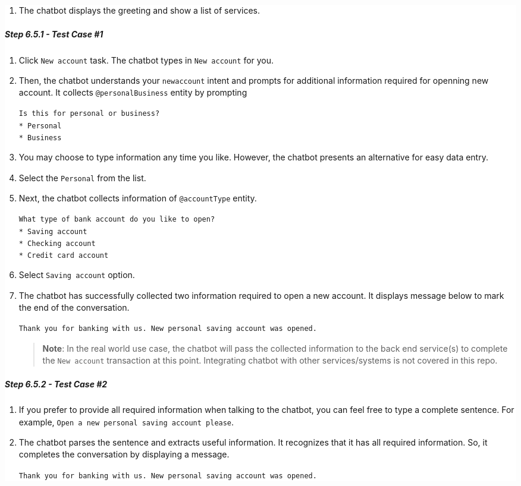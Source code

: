 1. The chatbot displays the greeting and show a list of services. 

##### Step 6.5.1 - Test Case #1

1. Click `New account` task. The chatbot types in `New account` for you.

1. Then, the chatbot understands your `newaccount` intent and prompts for additional information required for openning new account. It collects `@personalBusiness` entity by prompting

    ```
    Is this for personal or business?
    * Personal
    * Business
    ```

1. You may choose to type information any time you like. However, the chatbot presents an alternative for easy data entry.

1. Select the `Personal` from the list.

1. Next, the chatbot collects information of `@accountType` entity.

    ```
    What type of bank account do you like to open?
    * Saving account
    * Checking account
    * Credit card account
    ```

1. Select `Saving account` option.

1. The chatbot has successfully collected two information required to open a new account. It displays message below to mark the end of the conversation.

    ```
    Thank you for banking with us. New personal saving account was opened.
    ```

    >**Note**: In the real world use case, the chatbot will pass the collected information to the back end service(s) to complete the `New account` transaction at this point. Integrating chatbot with other services/systems is not covered in this repo.

##### Step 6.5.2 - Test Case #2

1. If you prefer to provide all required information when talking to the chatbot, you can feel free to type a complete sentence. For example, `Open a new personal saving account please`.

1. The chatbot parses the sentence and extracts useful information. It recognizes that it has all required information. So, it completes the conversation by displaying a message.

    ```
    Thank you for banking with us. New personal saving account was opened.
    ```
